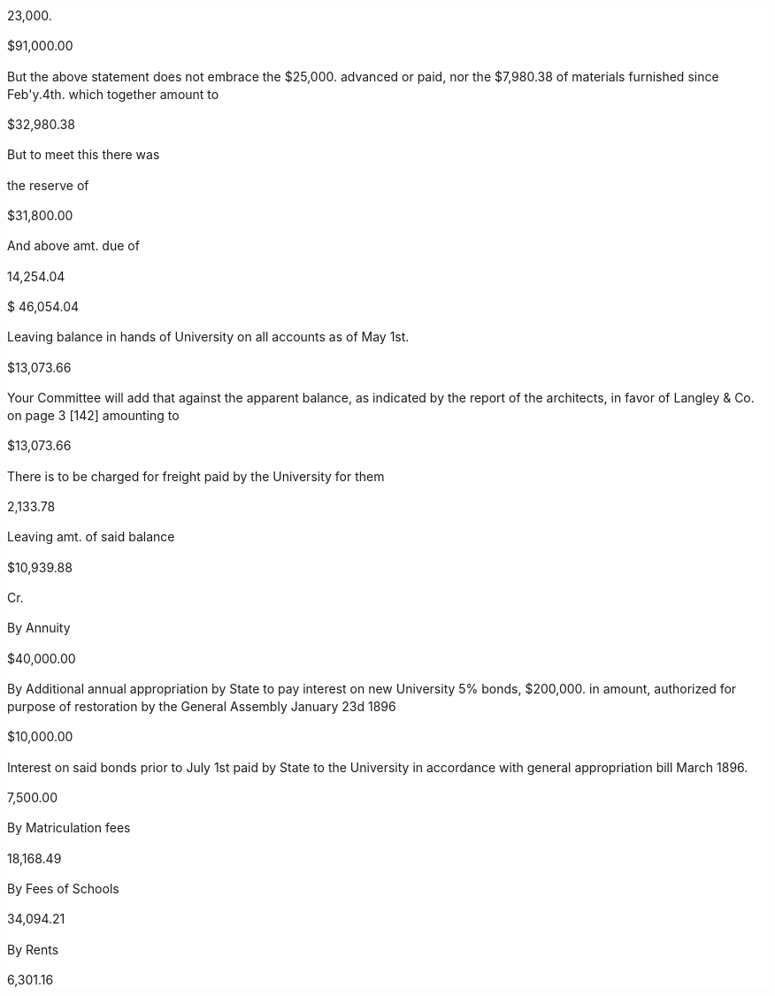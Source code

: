 23,000.

$91,000.00

But the above statement does not embrace the $25,000. advanced or paid, nor the $7,980.38 of materials furnished since Feb'y.4th. which together amount to

$32,980.38

But to meet this there was

the reserve of

$31,800.00

And above amt. due of

14,254.04

$ 46,054.04

Leaving balance in hands of University on all accounts as of May 1st.

$13,073.66

Your Committee will add that against the apparent balance, as indicated by the report of the architects, in favor of Langley & Co. on page 3 \[142\] amounting to

$13,073.66

There is to be charged for freight paid by the University for them

2,133.78

Leaving amt. of said balance

$10,939.88

Cr.

By Annuity

$40,000.00

By Additional annual appropriation by State to pay interest on new University 5% bonds, $200,000. in amount, authorized for purpose of restoration by the General Assembly January 23d 1896

$10,000.00

Interest on said bonds prior to July 1st paid by State to the University in accordance with general appropriation bill March 1896.

7,500.00

By Matriculation fees

18,168.49

By Fees of Schools

34,094.21

By Rents

6,301.16
